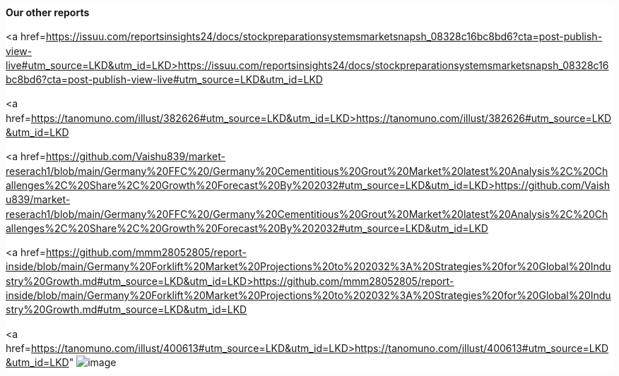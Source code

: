 <strong>Our other reports</strong>

<a href=https://issuu.com/reportsinsights24/docs/stockpreparationsystemsmarketsnapsh_08328c16bc8bd6?cta=post-publish-view-live#utm_source=LKD&utm_id=LKD>https://issuu.com/reportsinsights24/docs/stockpreparationsystemsmarketsnapsh_08328c16bc8bd6?cta=post-publish-view-live#utm_source=LKD&utm_id=LKD</a>

<a href=https://tanomuno.com/illust/382626#utm_source=LKD&utm_id=LKD>https://tanomuno.com/illust/382626#utm_source=LKD&utm_id=LKD</a>

<a href=https://github.com/Vaishu839/market-reserach1/blob/main/Germany%20FFC%20/Germany%20Cementitious%20Grout%20Market%20latest%20Analysis%2C%20Challenges%2C%20Share%2C%20Growth%20Forecast%20By%202032#utm_source=LKD&utm_id=LKD>https://github.com/Vaishu839/market-reserach1/blob/main/Germany%20FFC%20/Germany%20Cementitious%20Grout%20Market%20latest%20Analysis%2C%20Challenges%2C%20Share%2C%20Growth%20Forecast%20By%202032#utm_source=LKD&utm_id=LKD</a>

<a href=https://github.com/mmm28052805/report-inside/blob/main/Germany%20Forklift%20Market%20Projections%20to%202032%3A%20Strategies%20for%20Global%20Industry%20Growth.md#utm_source=LKD&utm_id=LKD>https://github.com/mmm28052805/report-inside/blob/main/Germany%20Forklift%20Market%20Projections%20to%202032%3A%20Strategies%20for%20Global%20Industry%20Growth.md#utm_source=LKD&utm_id=LKD</a>

<a href=https://tanomuno.com/illust/400613#utm_source=LKD&utm_id=LKD>https://tanomuno.com/illust/400613#utm_source=LKD&utm_id=LKD</a>"
![image](https://github.com/user-attachments/assets/fb8a2984-f653-4467-afe7-549debc2d8bc)
